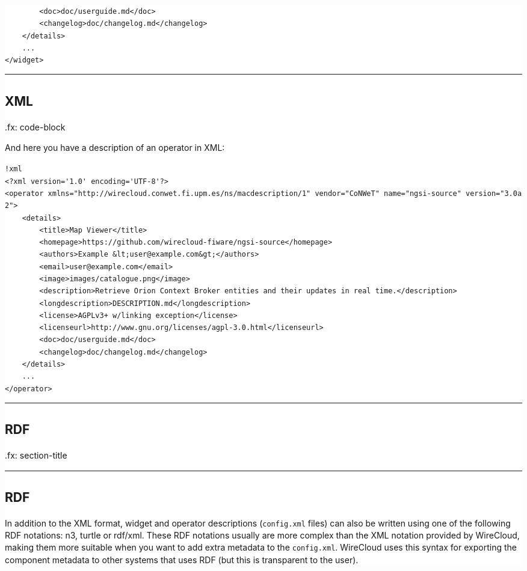 			<doc>doc/userguide.md</doc>
			<changelog>doc/changelog.md</changelog>
		</details>
		...
	</widget>

---

## XML

.fx: code-block

And here you have a description of an operator in XML:

	!xml
	<?xml version='1.0' encoding='UTF-8'?>
	<operator xmlns="http://wirecloud.conwet.fi.upm.es/ns/macdescription/1" vendor="CoNWeT" name="ngsi-source" version="3.0a2">
		<details>
			<title>Map Viewer</title>
			<homepage>https://github.com/wirecloud-fiware/ngsi-source</homepage>
			<authors>Example &lt;user@example.com&gt;</authors>
			<email>user@example.com</email>
			<image>images/catalogue.png</image>
			<description>Retrieve Orion Context Broker entities and their updates in real time.</description>
			<longdescription>DESCRIPTION.md</longdescription>
			<license>AGPLv3+ w/linking exception</license>
			<licenseurl>http://www.gnu.org/licenses/agpl-3.0.html</licenseurl>
			<doc>doc/userguide.md</doc>
			<changelog>doc/changelog.md</changelog>
		</details>
		...
	</operator>

---


## RDF

.fx: section-title

---

## RDF

In addition to the XML format, widget and operator descriptions (`config.xml`
files) can also be written using one of the following RDF notations: n3, turtle
or rdf/xml. These RDF notations usually are more complex than the XML notation
provided by WireCloud, making them more suitable when you want to add extra
metadata to the `config.xml`. WireCloud uses this syntax for exporting the
component metadata to other systems that uses RDF (but this is transparent to
the user).
